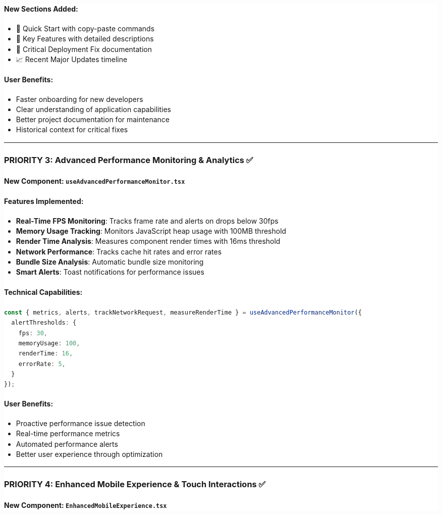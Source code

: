 #### **New Sections Added:**
- 🎯 Quick Start with copy-paste commands
- 🌟 Key Features with detailed descriptions
- 🔧 Critical Deployment Fix documentation
- 📈 Recent Major Updates timeline

#### **User Benefits:**
- Faster onboarding for new developers
- Clear understanding of application capabilities
- Better project documentation for maintenance
- Historical context for critical fixes

---

### **PRIORITY 3: Advanced Performance Monitoring & Analytics** ✅

#### **New Component**: `useAdvancedPerformanceMonitor.tsx`

#### **Features Implemented:**
- **Real-Time FPS Monitoring**: Tracks frame rate and alerts on drops below 30fps
- **Memory Usage Tracking**: Monitors JavaScript heap usage with 100MB threshold
- **Render Time Analysis**: Measures component render times with 16ms threshold
- **Network Performance**: Tracks cache hit rates and error rates
- **Bundle Size Analysis**: Automatic bundle size monitoring
- **Smart Alerts**: Toast notifications for performance issues

#### **Technical Capabilities:**
```typescript
const { metrics, alerts, trackNetworkRequest, measureRenderTime } = useAdvancedPerformanceMonitor({
  alertThresholds: {
    fps: 30,
    memoryUsage: 100,
    renderTime: 16,
    errorRate: 5,
  }
});
```

#### **User Benefits:**
- Proactive performance issue detection
- Real-time performance metrics
- Automated performance alerts
- Better user experience through optimization

---

### **PRIORITY 4: Enhanced Mobile Experience & Touch Interactions** ✅

#### **New Component**: `EnhancedMobileExperience.tsx`
